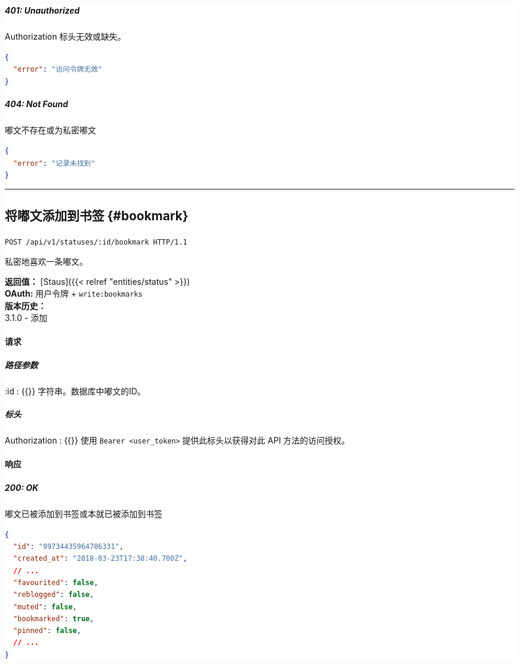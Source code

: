 ##### 401: Unauthorized

Authorization 标头无效或缺失。

```json
{
  "error": "访问令牌无效"
}
```

##### 404: Not Found

嘟文不存在或为私密嘟文

```json
{
  "error": "记录未找到"
}
```

---

## 将嘟文添加到书签 {#bookmark}

```http
POST /api/v1/statuses/:id/bookmark HTTP/1.1
```

私密地喜欢一条嘟文。

**返回值：** [Staus]({{< relref "entities/status" >}})\
**OAuth:** 用户令牌 + `write:bookmarks`\
**版本历史：**\
3.1.0 - 添加

#### 请求

##### 路径参数

:id
: {{<required>}} 字符串。数据库中嘟文的ID。

##### 标头

Authorization
: {{<required>}} 使用 `Bearer <user_token>` 提供此标头以获得对此 API 方法的访问授权。

#### 响应
##### 200: OK

嘟文已被添加到书签或本就已被添加到书签

```json
{
  "id": "99734435964706331",
  "created_at": "2018-03-23T17:38:40.700Z",
  // ...
  "favourited": false,
  "reblogged": false,
  "muted": false,
  "bookmarked": true,
  "pinned": false,
  // ...
}
```

